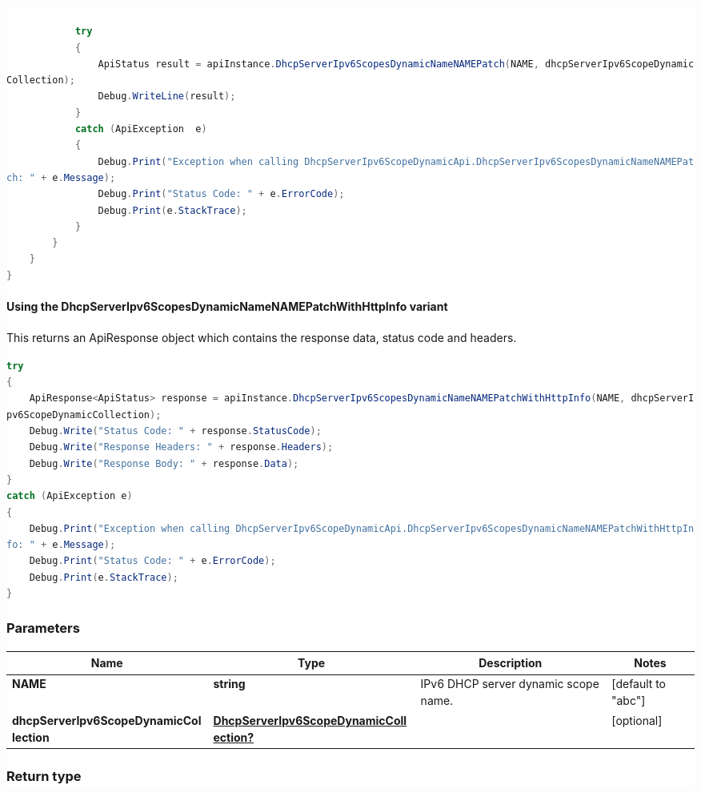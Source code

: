 ```csharp

            try
            {
                ApiStatus result = apiInstance.DhcpServerIpv6ScopesDynamicNameNAMEPatch(NAME, dhcpServerIpv6ScopeDynamicCollection);
                Debug.WriteLine(result);
            }
            catch (ApiException  e)
            {
                Debug.Print("Exception when calling DhcpServerIpv6ScopeDynamicApi.DhcpServerIpv6ScopesDynamicNameNAMEPatch: " + e.Message);
                Debug.Print("Status Code: " + e.ErrorCode);
                Debug.Print(e.StackTrace);
            }
        }
    }
}
```

#### Using the DhcpServerIpv6ScopesDynamicNameNAMEPatchWithHttpInfo variant
This returns an ApiResponse object which contains the response data, status code and headers.

```csharp
try
{
    ApiResponse<ApiStatus> response = apiInstance.DhcpServerIpv6ScopesDynamicNameNAMEPatchWithHttpInfo(NAME, dhcpServerIpv6ScopeDynamicCollection);
    Debug.Write("Status Code: " + response.StatusCode);
    Debug.Write("Response Headers: " + response.Headers);
    Debug.Write("Response Body: " + response.Data);
}
catch (ApiException e)
{
    Debug.Print("Exception when calling DhcpServerIpv6ScopeDynamicApi.DhcpServerIpv6ScopesDynamicNameNAMEPatchWithHttpInfo: " + e.Message);
    Debug.Print("Status Code: " + e.ErrorCode);
    Debug.Print(e.StackTrace);
}
```

### Parameters

| Name | Type | Description | Notes |
|------|------|-------------|-------|
| **NAME** | **string** | IPv6 DHCP server dynamic scope name. | [default to &quot;abc&quot;] |
| **dhcpServerIpv6ScopeDynamicCollection** | [**DhcpServerIpv6ScopeDynamicCollection?**](DhcpServerIpv6ScopeDynamicCollection?.md) |  | [optional]  |

### Return type
